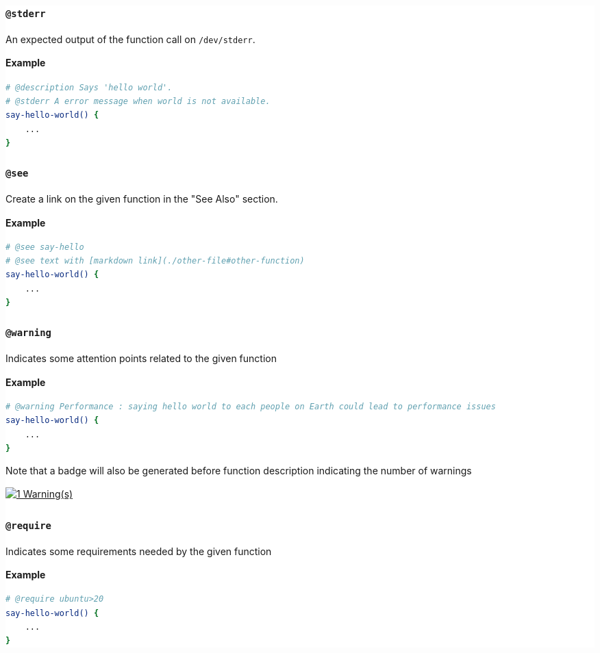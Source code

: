 ### `@stderr`

An expected output of the function call on `/dev/stderr`.

**Example**

```bash
# @description Says 'hello world'.
# @stderr A error message when world is not available.
say-hello-world() {
    ...
}
```

### `@see`

Create a link on the given function in the "See Also" section.

**Example**

```bash
# @see say-hello
# @see text with [markdown link](./other-file#other-function)
say-hello-world() {
    ...
}
```

### `@warning`

Indicates some attention points related to the given function

**Example**

```bash
# @warning Performance : saying hello world to each people on Earth could lead to performance issues
say-hello-world() {
    ...
}
```

Note that a badge will also be generated before function description indicating the number of warnings

[![1 Warning(s)](https://img.shields.io/badge/Warnings-1-yellow.svg)](#warning)

### `@require`

Indicates some requirements needed by the given function

**Example**

```bash
# @require ubuntu>20
say-hello-world() {
    ...
}
```
